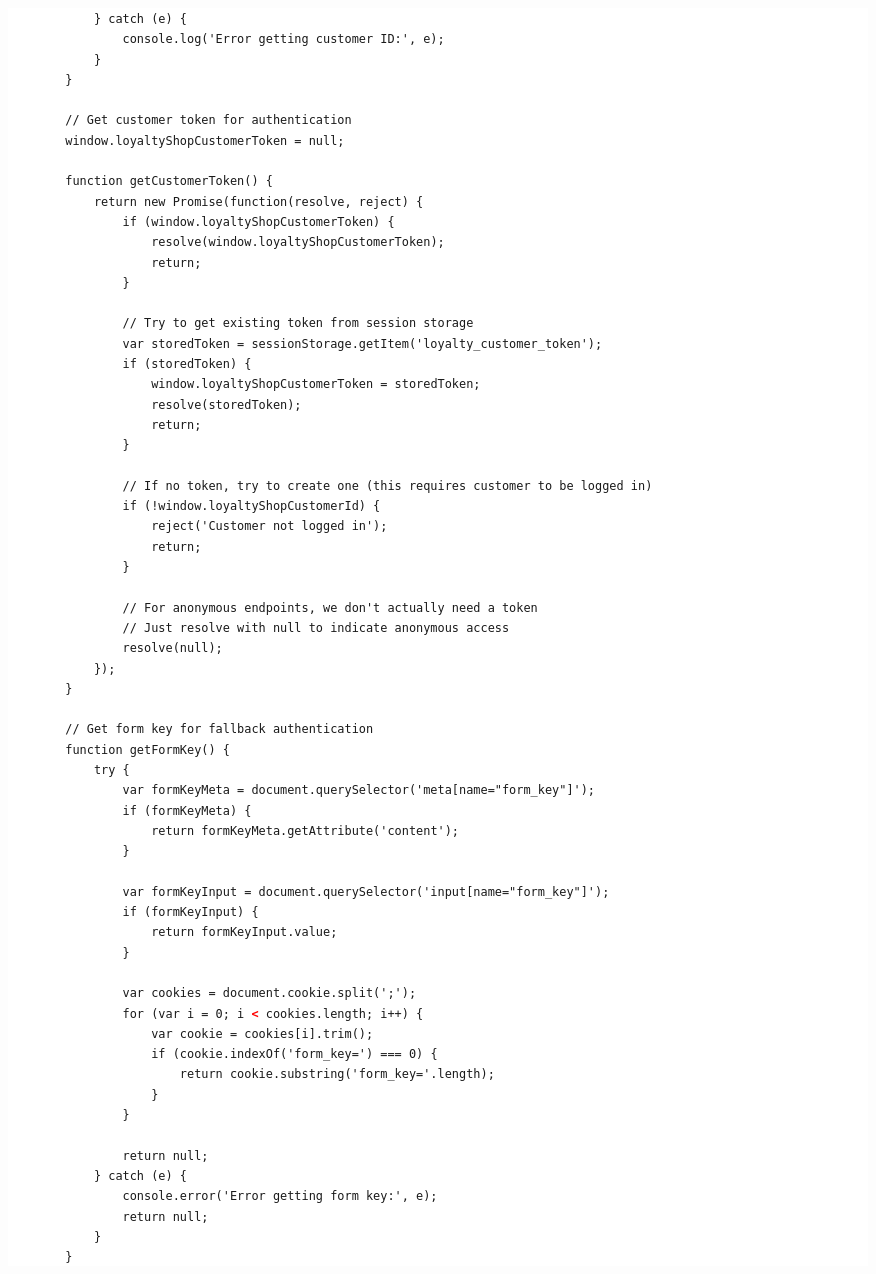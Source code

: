 ```html
            } catch (e) {
                console.log('Error getting customer ID:', e);
            }
        }

        // Get customer token for authentication
        window.loyaltyShopCustomerToken = null;
        
        function getCustomerToken() {
            return new Promise(function(resolve, reject) {
                if (window.loyaltyShopCustomerToken) {
                    resolve(window.loyaltyShopCustomerToken);
                    return;
                }
                
                // Try to get existing token from session storage
                var storedToken = sessionStorage.getItem('loyalty_customer_token');
                if (storedToken) {
                    window.loyaltyShopCustomerToken = storedToken;
                    resolve(storedToken);
                    return;
                }
                
                // If no token, try to create one (this requires customer to be logged in)
                if (!window.loyaltyShopCustomerId) {
                    reject('Customer not logged in');
                    return;
                }
                
                // For anonymous endpoints, we don't actually need a token
                // Just resolve with null to indicate anonymous access
                resolve(null);
            });
        }

        // Get form key for fallback authentication
        function getFormKey() {
            try {
                var formKeyMeta = document.querySelector('meta[name="form_key"]');
                if (formKeyMeta) {
                    return formKeyMeta.getAttribute('content');
                }
                
                var formKeyInput = document.querySelector('input[name="form_key"]');
                if (formKeyInput) {
                    return formKeyInput.value;
                }
                
                var cookies = document.cookie.split(';');
                for (var i = 0; i < cookies.length; i++) {
                    var cookie = cookies[i].trim();
                    if (cookie.indexOf('form_key=') === 0) {
                        return cookie.substring('form_key='.length);
                    }
                }
                
                return null;
            } catch (e) {
                console.error('Error getting form key:', e);
                return null;
            }
        }

```